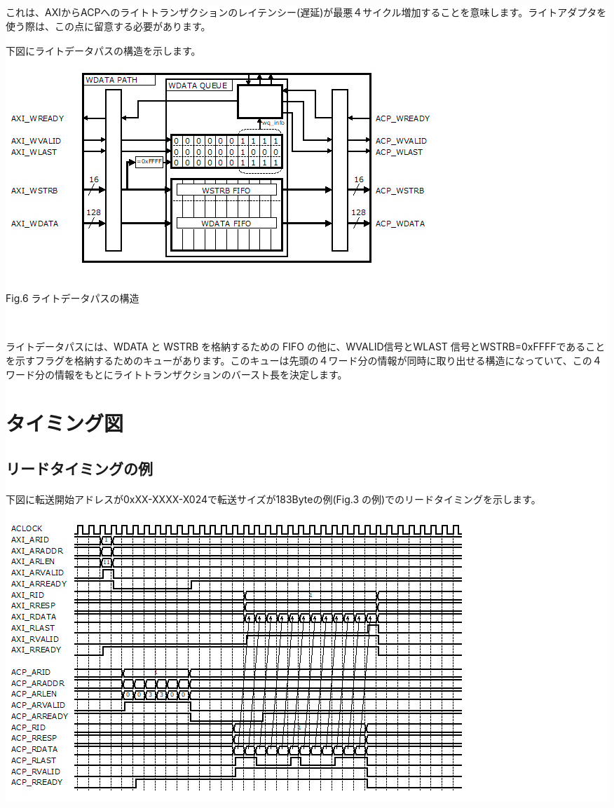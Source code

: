 これは、AXIからACPへのライトトランザクションのレイテンシー(遅延)が最悪４サイクル増加することを意味します。ライトアダプタを使う際は、この点に留意する必要があります。

下図にライトデータパスの構造を示します。


![Fig.6 ライトデータパスの構造](./doc/fig06.jpg "Fig.6 ライトデータパスの構造")

Fig.6 ライトデータパスの構造

<br />



ライトデータパスには、WDATA と WSTRB を格納するための FIFO の他に、WVALID信号とWLAST 信号とWSTRB=0xFFFFであることを示すフラグを格納するためのキューがあります。このキューは先頭の４ワード分の情報が同時に取り出せる構造になっていて、この４ワード分の情報をもとにライトトランザクションのバースト長を決定します。


# タイミング図



## リードタイミングの例


下図に転送開始アドレスが0xXX-XXXX-X024で転送サイズが183Byteの例(Fig.3 の例)でのリードタイミングを示します。


![Fig.7 リードタイミング例](./doc/fig07.jpg "Fig.7 リードタイミング例")
